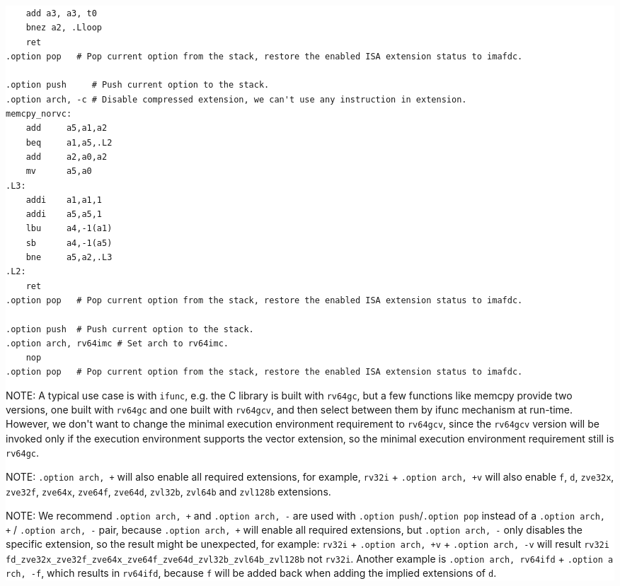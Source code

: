 ```assembly
    add a3, a3, t0
    bnez a2, .Lloop
    ret
.option pop   # Pop current option from the stack, restore the enabled ISA extension status to imafdc.

.option push     # Push current option to the stack.
.option arch, -c # Disable compressed extension, we can't use any instruction in extension.
memcpy_norvc:
    add     a5,a1,a2
    beq     a1,a5,.L2
    add     a2,a0,a2
    mv      a5,a0
.L3:
    addi    a1,a1,1
    addi    a5,a5,1
    lbu     a4,-1(a1)
    sb      a4,-1(a5)
    bne     a5,a2,.L3
.L2:
    ret
.option pop   # Pop current option from the stack, restore the enabled ISA extension status to imafdc.

.option push  # Push current option to the stack.
.option arch, rv64imc # Set arch to rv64imc.
    nop
.option pop   # Pop current option from the stack, restore the enabled ISA extension status to imafdc.

```

NOTE: A typical use case is with `ifunc`, e.g. the C library is built with
`rv64gc`, but a few functions like memcpy provide two versions, one built with
`rv64gc` and one built with `rv64gcv`, and then select between them by ifunc
mechanism at run-time.  However, we don't want to change the minimal execution
environment requirement to `rv64gcv`, since the `rv64gcv` version will be
invoked only if the execution environment supports the vector extension, so
the minimal execution environment requirement still is `rv64gc`.

NOTE: `.option arch, +` will also enable all required extensions, for example,
`rv32i` + `.option arch, +v` will also enable `f`, `d`, `zve32x`, `zve32f`,
`zve64x`, `zve64f`, `zve64d`, `zvl32b`, `zvl64b` and `zvl128b` extensions.

NOTE: We recommend `.option arch, +` and `.option arch, -` are used with
`.option push`/`.option pop` instead of a `.option arch, +` / `.option arch, -`
pair, because `.option arch, +` will enable all required extensions, but
`.option arch, -` only disables the specific extension, so the result might be
unexpected, for example: `rv32i` + `.option arch, +v` + `.option arch, -v`
will result `rv32ifd_zve32x_zve32f_zve64x_zve64f_zve64d_zvl32b_zvl64b_zvl128b`
not `rv32i`.
Another example is `.option arch, rv64ifd` + `.option arch, -f`, which results
in `rv64ifd`, because `f` will be added back when adding the implied extensions
of `d`.
